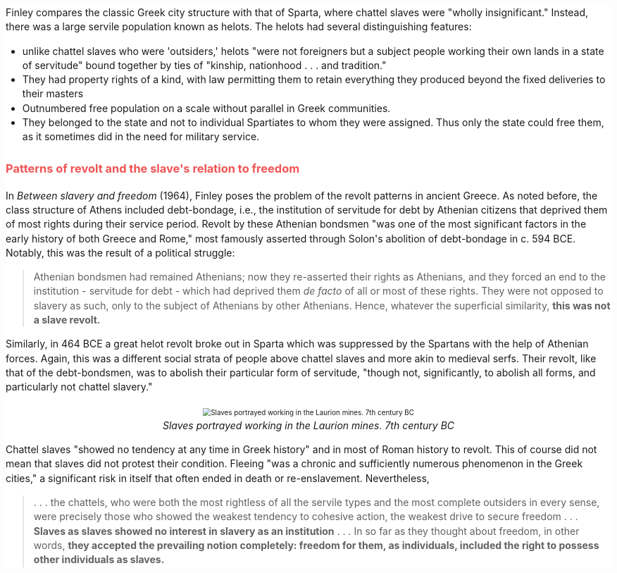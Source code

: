 
Finley compares the classic Greek city structure with that of Sparta, where chattel slaves were "wholly insignificant." Instead, there was a large servile population known as helots. The helots had several distinguishing features:

- unlike chattel slaves who were 'outsiders,' helots "were not foreigners but a subject people working their own lands in a state of servitude" bound together by ties of "kinship, nationhood . . . and tradition."
- They had property rights of a kind, with law permitting them to retain everything they produced beyond the fixed deliveries to their masters
- Outnumbered free population on a scale without parallel in Greek communities.
- They belonged to the state and not to individual Spartiates to whom they were assigned. Thus only the state could free them, as it sometimes did in the need for military service.

### <span style="color:#f05454">Patterns of revolt and the slave's relation to freedom</span><a name="2c"></a>

In *Between slavery and freedom* (1964), Finley poses the problem of the revolt patterns in ancient Greece. As noted before, the class structure of Athens included debt-bondage, i.e., the institution of servitude for debt by Athenian citizens that deprived them of most rights during their service period. Revolt by these Athenian bondsmen "was one of the most significant factors in the early history of both Greece and Rome," most famously asserted through Solon's abolition of debt-bondage in c. 594 BCE. Notably, this was the result of a political struggle:

> Athenian bondsmen had remained Athenians; now they re-asserted their rights as Athenians, and they forced an end to the institution - servitude for debt - which had deprived them *de facto* of all or most of these rights. They were not opposed to slavery as such, only to the subject of Athenians by other Athenians. Hence, whatever the superficial similarity, **this was not a slave revolt.**

Similarly, in 464 BCE a great helot revolt broke out in Sparta which was suppressed by the Spartans with the help of Athenian forces. Again, this was a different social strata of people above chattel slaves and more akin to medieval serfs. Their revolt, like that of the debt-bondsmen, was to abolish their particular form of servitude, "though not, significantly, to abolish all forms, and particularly not chattel slavery."

<center>
<figure class="image">
    <img src="https://greekreporter.com/wp-content/uploads/2021/06/Slaves-working-Laurion-mine-credit-wikimedia-public-e1624011439610.jpg" alt="Slaves portrayed working in the Laurion mines. 7th century BC" style="zoom:70%;"/>
    <figcaption align  = "center"><i>Slaves portrayed working in the Laurion mines. 7th century BC</i></figcaption>
</figure>
</center>

Chattel slaves "showed no tendency at any time in Greek history" and in most of Roman history to revolt. This of course did not mean that slaves did not protest their condition. Fleeing "was a chronic and sufficiently numerous phenomenon in the Greek cities," a significant risk in itself that often ended in death or re-enslavement. Nevertheless,

> . . . the chattels, who were both the most rightless of all the servile types and the most complete outsiders in every sense, were precisely those who showed the weakest tendency to cohesive action, the weakest drive to secure freedom . . . **Slaves as slaves showed no interest in slavery as an institution** . . . In so far as they thought about freedom, in other words, **they accepted the prevailing notion completely: freedom for them, as individuals, included the right to possess other individuals as slaves.**
